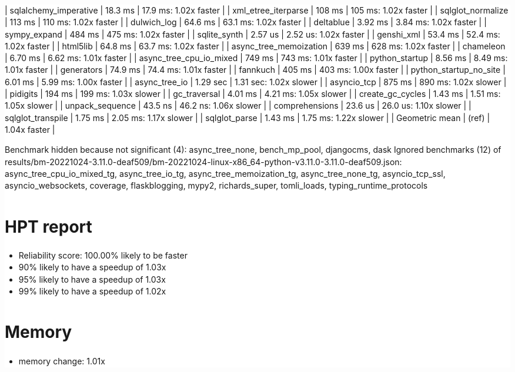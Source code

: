 | sqlalchemy_imperative   | 18.3 ms                                                | 17.9 ms: 1.02x faster                                      |
| xml_etree_iterparse     | 108 ms                                                 | 105 ms: 1.02x faster                                       |
| sqlglot_normalize       | 113 ms                                                 | 110 ms: 1.02x faster                                       |
| dulwich_log             | 64.6 ms                                                | 63.1 ms: 1.02x faster                                      |
| deltablue               | 3.92 ms                                                | 3.84 ms: 1.02x faster                                      |
| sympy_expand            | 484 ms                                                 | 475 ms: 1.02x faster                                       |
| sqlite_synth            | 2.57 us                                                | 2.52 us: 1.02x faster                                      |
| genshi_xml              | 53.4 ms                                                | 52.4 ms: 1.02x faster                                      |
| html5lib                | 64.8 ms                                                | 63.7 ms: 1.02x faster                                      |
| async_tree_memoization  | 639 ms                                                 | 628 ms: 1.02x faster                                       |
| chameleon               | 6.70 ms                                                | 6.62 ms: 1.01x faster                                      |
| async_tree_cpu_io_mixed | 749 ms                                                 | 743 ms: 1.01x faster                                       |
| python_startup          | 8.56 ms                                                | 8.49 ms: 1.01x faster                                      |
| generators              | 74.9 ms                                                | 74.4 ms: 1.01x faster                                      |
| fannkuch                | 405 ms                                                 | 403 ms: 1.00x faster                                       |
| python_startup_no_site  | 6.01 ms                                                | 5.99 ms: 1.00x faster                                      |
| async_tree_io           | 1.29 sec                                               | 1.31 sec: 1.02x slower                                     |
| asyncio_tcp             | 875 ms                                                 | 890 ms: 1.02x slower                                       |
| pidigits                | 194 ms                                                 | 199 ms: 1.03x slower                                       |
| gc_traversal            | 4.01 ms                                                | 4.21 ms: 1.05x slower                                      |
| create_gc_cycles        | 1.43 ms                                                | 1.51 ms: 1.05x slower                                      |
| unpack_sequence         | 43.5 ns                                                | 46.2 ns: 1.06x slower                                      |
| comprehensions          | 23.6 us                                                | 26.0 us: 1.10x slower                                      |
| sqlglot_transpile       | 1.75 ms                                                | 2.05 ms: 1.17x slower                                      |
| sqlglot_parse           | 1.43 ms                                                | 1.75 ms: 1.22x slower                                      |
| Geometric mean          | (ref)                                                  | 1.04x faster                                               |

Benchmark hidden because not significant (4): async_tree_none, bench_mp_pool, djangocms, dask
Ignored benchmarks (12) of results/bm-20221024-3.11.0-deaf509/bm-20221024-linux-x86_64-python-v3.11.0-3.11.0-deaf509.json: async_tree_cpu_io_mixed_tg, async_tree_io_tg, async_tree_memoization_tg, async_tree_none_tg, asyncio_tcp_ssl, asyncio_websockets, coverage, flaskblogging, mypy2, richards_super, tomli_loads, typing_runtime_protocols


# HPT report

- Reliability score: 100.00% likely to be faster
- 90% likely to have a speedup of 1.03x
- 95% likely to have a speedup of 1.03x
- 99% likely to have a speedup of 1.02x


# Memory

- memory change: 1.01x